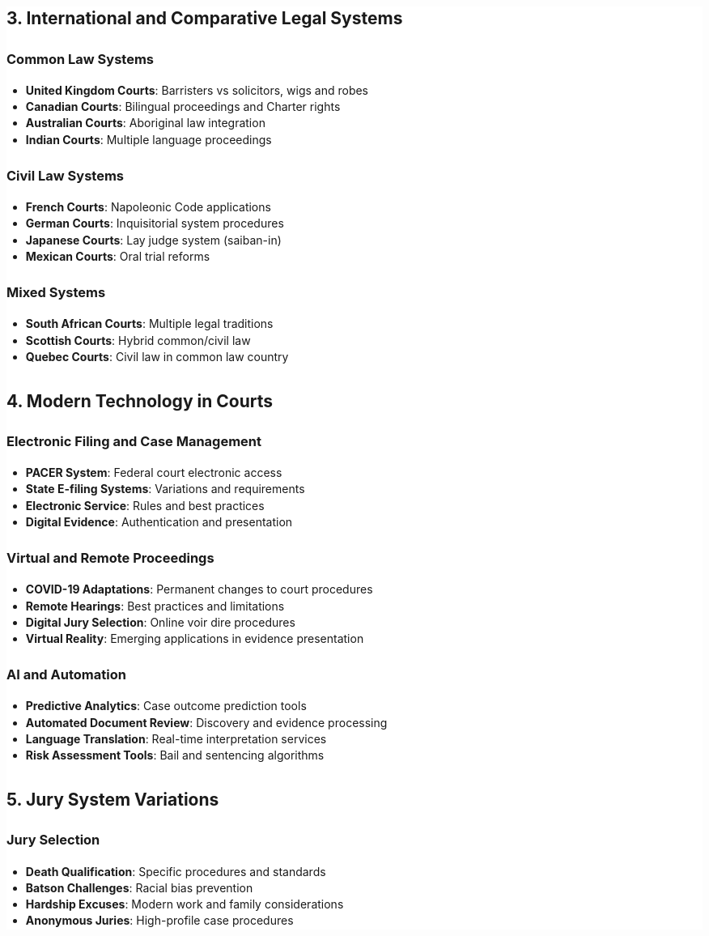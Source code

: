 ## 3. International and Comparative Legal Systems

### Common Law Systems
- **United Kingdom Courts**: Barristers vs solicitors, wigs and robes
- **Canadian Courts**: Bilingual proceedings and Charter rights
- **Australian Courts**: Aboriginal law integration
- **Indian Courts**: Multiple language proceedings

### Civil Law Systems
- **French Courts**: Napoleonic Code applications
- **German Courts**: Inquisitorial system procedures
- **Japanese Courts**: Lay judge system (saiban-in)
- **Mexican Courts**: Oral trial reforms

### Mixed Systems
- **South African Courts**: Multiple legal traditions
- **Scottish Courts**: Hybrid common/civil law
- **Quebec Courts**: Civil law in common law country

## 4. Modern Technology in Courts

### Electronic Filing and Case Management
- **PACER System**: Federal court electronic access
- **State E-filing Systems**: Variations and requirements
- **Electronic Service**: Rules and best practices
- **Digital Evidence**: Authentication and presentation

### Virtual and Remote Proceedings
- **COVID-19 Adaptations**: Permanent changes to court procedures
- **Remote Hearings**: Best practices and limitations
- **Digital Jury Selection**: Online voir dire procedures
- **Virtual Reality**: Emerging applications in evidence presentation

### AI and Automation
- **Predictive Analytics**: Case outcome prediction tools
- **Automated Document Review**: Discovery and evidence processing
- **Language Translation**: Real-time interpretation services
- **Risk Assessment Tools**: Bail and sentencing algorithms

## 5. Jury System Variations

### Jury Selection
- **Death Qualification**: Specific procedures and standards
- **Batson Challenges**: Racial bias prevention
- **Hardship Excuses**: Modern work and family considerations
- **Anonymous Juries**: High-profile case procedures

